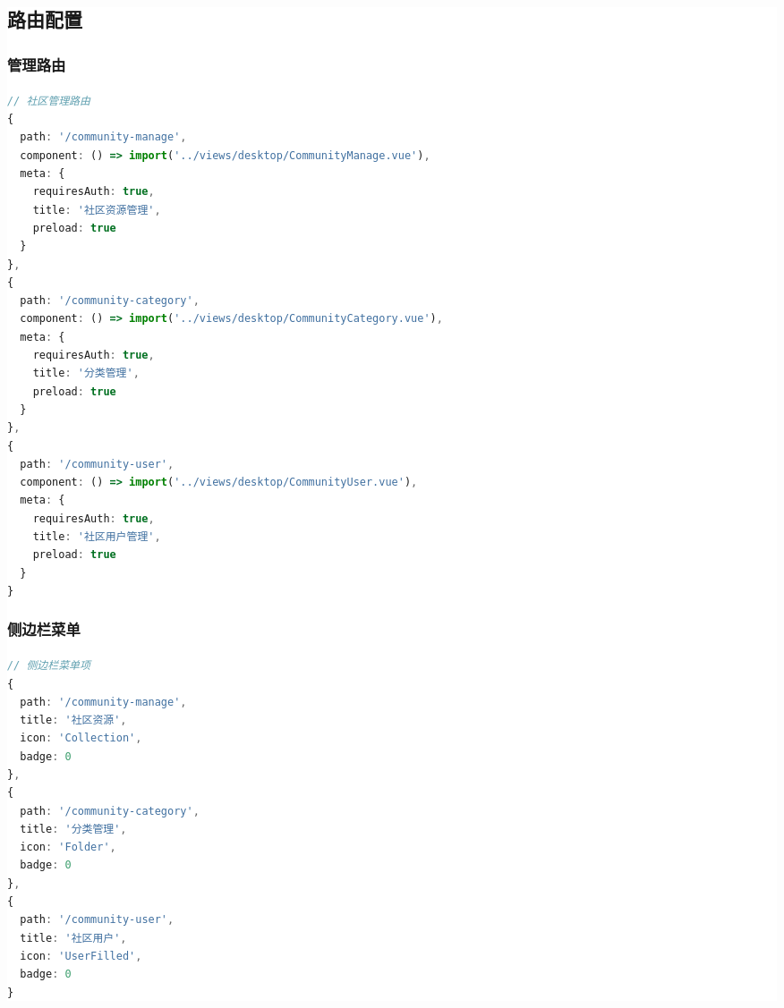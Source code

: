 ## 路由配置

### 管理路由
```typescript
// 社区管理路由
{ 
  path: '/community-manage', 
  component: () => import('../views/desktop/CommunityManage.vue'),
  meta: { 
    requiresAuth: true, 
    title: '社区资源管理',
    preload: true
  }
},
{ 
  path: '/community-category', 
  component: () => import('../views/desktop/CommunityCategory.vue'),
  meta: { 
    requiresAuth: true, 
    title: '分类管理',
    preload: true
  }
},
{ 
  path: '/community-user', 
  component: () => import('../views/desktop/CommunityUser.vue'),
  meta: { 
    requiresAuth: true, 
    title: '社区用户管理',
    preload: true
  }
}
```

### 侧边栏菜单
```typescript
// 侧边栏菜单项
{
  path: '/community-manage',
  title: '社区资源',
  icon: 'Collection',
  badge: 0
},
{
  path: '/community-category',
  title: '分类管理',
  icon: 'Folder',
  badge: 0
},
{
  path: '/community-user',
  title: '社区用户',
  icon: 'UserFilled',
  badge: 0
}
```
